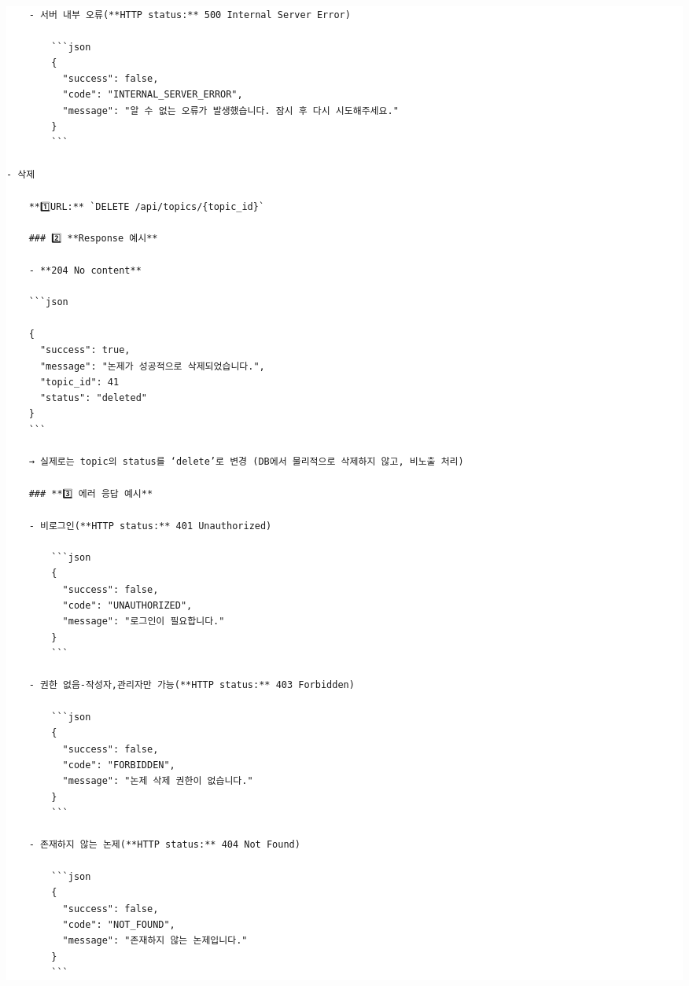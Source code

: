         - 서버 내부 오류(**HTTP status:** 500 Internal Server Error)
            
            ```json
            {
              "success": false,
              "code": "INTERNAL_SERVER_ERROR",
              "message": "알 수 없는 오류가 발생했습니다. 잠시 후 다시 시도해주세요."
            }
            ```
            
    - 삭제
        
        **1️⃣URL:** `DELETE /api/topics/{topic_id}`
        
        ### 2️⃣ **Response 예시**
        
        - **204 No content**
        
        ```json
        
        {
          "success": true,
          "message": "논제가 성공적으로 삭제되었습니다.",
          "topic_id": 41
          "status": "deleted"
        }
        ```
        
        → 실제로는 topic의 status를 ‘delete’로 변경 (DB에서 물리적으로 삭제하지 않고, 비노출 처리)
        
        ### **3️⃣ 에러 응답 예시**
        
        - 비로그인(**HTTP status:** 401 Unauthorized)
            
            ```json
            {
              "success": false,
              "code": "UNAUTHORIZED",
              "message": "로그인이 필요합니다."
            }
            ```
            
        - 권한 없음-작성자,관리자만 가능(**HTTP status:** 403 Forbidden)
            
            ```json
            {
              "success": false,
              "code": "FORBIDDEN",
              "message": "논제 삭제 권한이 없습니다."
            }
            ```
            
        - 존재하지 않는 논제(**HTTP status:** 404 Not Found)
            
            ```json
            {
              "success": false,
              "code": "NOT_FOUND",
              "message": "존재하지 않는 논제입니다."
            }
            ```
            